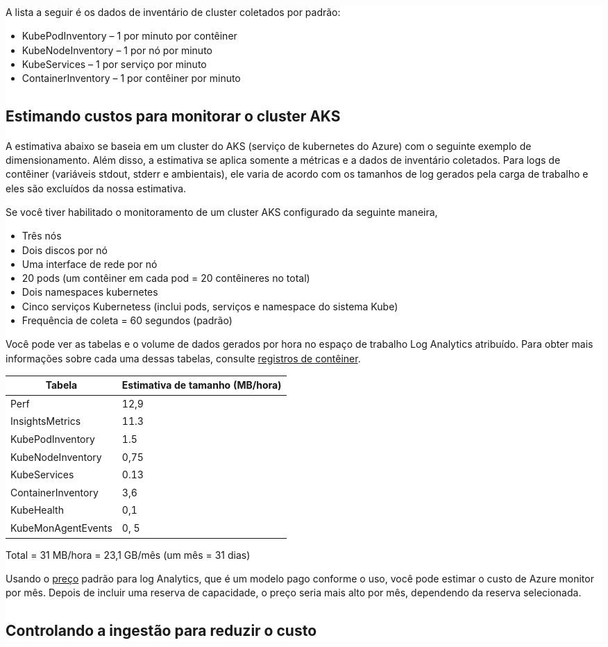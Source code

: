 A lista a seguir é os dados de inventário de cluster coletados por padrão:

- KubePodInventory – 1 por minuto por contêiner
- KubeNodeInventory – 1 por nó por minuto
- KubeServices – 1 por serviço por minuto
- ContainerInventory – 1 por contêiner por minuto

## <a name="estimating-costs-to-monitor-your-aks-cluster"></a>Estimando custos para monitorar o cluster AKS

A estimativa abaixo se baseia em um cluster do AKS (serviço de kubernetes do Azure) com o seguinte exemplo de dimensionamento. Além disso, a estimativa se aplica somente a métricas e a dados de inventário coletados. Para logs de contêiner (variáveis stdout, stderr e ambientais), ele varia de acordo com os tamanhos de log gerados pela carga de trabalho e eles são excluídos da nossa estimativa.

Se você tiver habilitado o monitoramento de um cluster AKS configurado da seguinte maneira,

- Três nós
- Dois discos por nó
- Uma interface de rede por nó
- 20 pods (um contêiner em cada pod = 20 contêineres no total)
- Dois namespaces kubernetes
- Cinco serviços Kubernetess (inclui pods, serviços e namespace do sistema Kube)
- Frequência de coleta = 60 segundos (padrão)

Você pode ver as tabelas e o volume de dados gerados por hora no espaço de trabalho Log Analytics atribuído. Para obter mais informações sobre cada uma dessas tabelas, consulte [registros de contêiner](container-insights-log-search.md#container-records).

|Tabela | Estimativa de tamanho (MB/hora) |
|------|---------------|
|Perf | 12,9 |
|InsightsMetrics | 11.3 |
|KubePodInventory | 1.5 |
|KubeNodeInventory | 0,75 |
|KubeServices | 0.13 |
|ContainerInventory | 3,6 |
|KubeHealth | 0,1 |
|KubeMonAgentEvents |0, 5 |

Total = 31 MB/hora = 23,1 GB/mês (um mês = 31 dias)

Usando o [preço](https://azure.microsoft.com/pricing/details/monitor/) padrão para log Analytics, que é um modelo pago conforme o uso, você pode estimar o custo de Azure monitor por mês. Depois de incluir uma reserva de capacidade, o preço seria mais alto por mês, dependendo da reserva selecionada.

## <a name="controlling-ingestion-to-reduce-cost"></a>Controlando a ingestão para reduzir o custo
